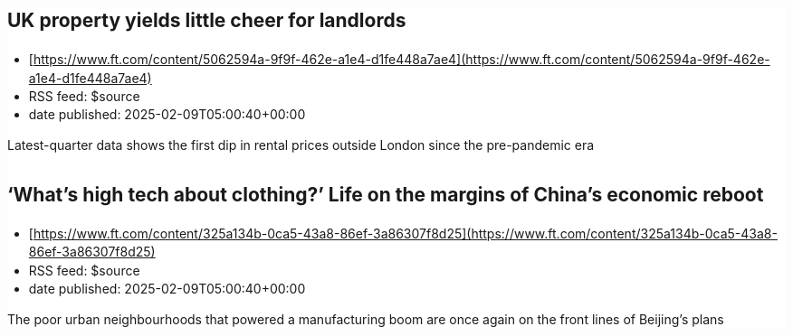## UK property yields little cheer for landlords
 - [https://www.ft.com/content/5062594a-9f9f-462e-a1e4-d1fe448a7ae4](https://www.ft.com/content/5062594a-9f9f-462e-a1e4-d1fe448a7ae4)
 - RSS feed: $source
 - date published: 2025-02-09T05:00:40+00:00

Latest-quarter data shows the first dip in rental prices outside London since the pre-pandemic era

## ‘What’s high tech about clothing?’ Life on the margins of China’s economic reboot
 - [https://www.ft.com/content/325a134b-0ca5-43a8-86ef-3a86307f8d25](https://www.ft.com/content/325a134b-0ca5-43a8-86ef-3a86307f8d25)
 - RSS feed: $source
 - date published: 2025-02-09T05:00:40+00:00

The poor urban neighbourhoods that powered a manufacturing boom are once again on the front lines of Beijing’s plans

